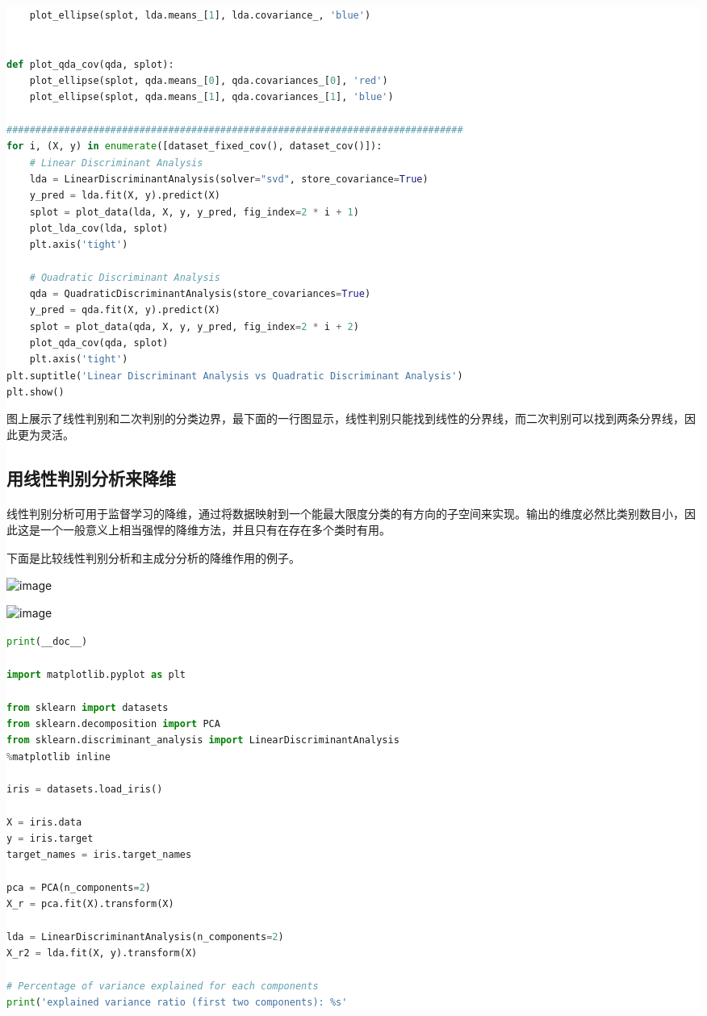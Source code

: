 ```python
    plot_ellipse(splot, lda.means_[1], lda.covariance_, 'blue')


def plot_qda_cov(qda, splot):
    plot_ellipse(splot, qda.means_[0], qda.covariances_[0], 'red')
    plot_ellipse(splot, qda.means_[1], qda.covariances_[1], 'blue')

###############################################################################
for i, (X, y) in enumerate([dataset_fixed_cov(), dataset_cov()]):
    # Linear Discriminant Analysis
    lda = LinearDiscriminantAnalysis(solver="svd", store_covariance=True)
    y_pred = lda.fit(X, y).predict(X)
    splot = plot_data(lda, X, y, y_pred, fig_index=2 * i + 1)
    plot_lda_cov(lda, splot)
    plt.axis('tight')

    # Quadratic Discriminant Analysis
    qda = QuadraticDiscriminantAnalysis(store_covariances=True)
    y_pred = qda.fit(X, y).predict(X)
    splot = plot_data(qda, X, y, y_pred, fig_index=2 * i + 2)
    plot_qda_cov(qda, splot)
    plt.axis('tight')
plt.suptitle('Linear Discriminant Analysis vs Quadratic Discriminant Analysis')
plt.show()

```

图上展示了线性判别和二次判别的分类边界，最下面的一行图显示，线性判别只能找到线性的分界线，而二次判别可以找到两条分界线，因此更为灵活。

## 用线性判别分析来降维

线性判别分析可用于监督学习的降维，通过将数据映射到一个能最大限度分类的有方向的子空间来实现。输出的维度必然比类别数目小，因此这是一个一般意义上相当强悍的降维方法，并且只有在存在多个类时有用。  
  
  
下面是比较线性判别分析和主成分分析的降维作用的例子。

![image](http://liubj2016.github.io/Akuan/group/learn/images/2.png)

![image](http://liubj2016.github.io/Akuan/group/learn/images/3.png)


```python
print(__doc__)

import matplotlib.pyplot as plt

from sklearn import datasets
from sklearn.decomposition import PCA
from sklearn.discriminant_analysis import LinearDiscriminantAnalysis
%matplotlib inline

iris = datasets.load_iris()

X = iris.data
y = iris.target
target_names = iris.target_names

pca = PCA(n_components=2)
X_r = pca.fit(X).transform(X)

lda = LinearDiscriminantAnalysis(n_components=2)
X_r2 = lda.fit(X, y).transform(X)

# Percentage of variance explained for each components
print('explained variance ratio (first two components): %s'
```